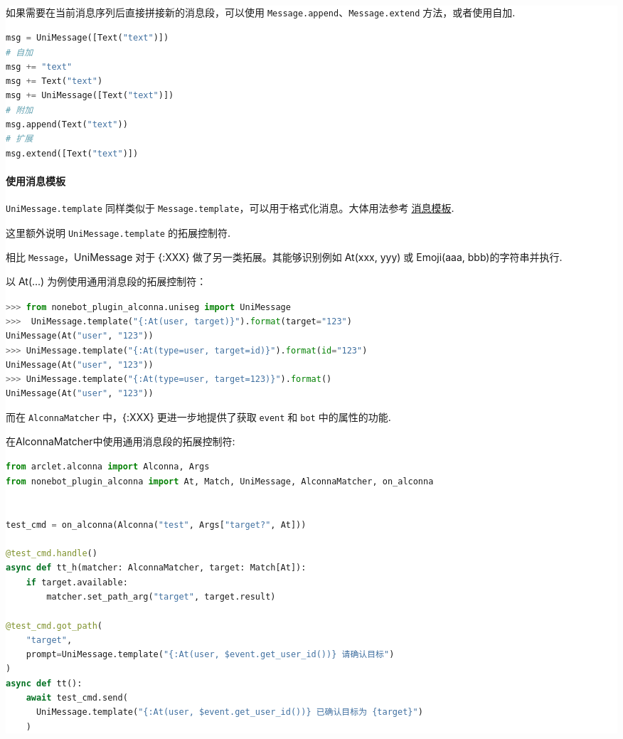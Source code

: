 ```python
```

如果需要在当前消息序列后直接拼接新的消息段，可以使用 `Message.append`、`Message.extend` 方法，或者使用自加.

```python
msg = UniMessage([Text("text")])
# 自加
msg += "text"
msg += Text("text")
msg += UniMessage([Text("text")])
# 附加
msg.append(Text("text"))
# 扩展
msg.extend([Text("text")])
```

#### 使用消息模板

`UniMessage.template` 同样类似于 `Message.template`，可以用于格式化消息。大体用法参考 [消息模板](https://nonebot.dev/docs/next/tutorial/message#%E4%BD%BF%E7%94%A8%E6%B6%88%E6%81%AF%E6%A8%A1%E6%9D%BF).

这里额外说明 `UniMessage.template` 的拓展控制符.

相比 `Message`，UniMessage 对于 {:XXX} 做了另一类拓展。其能够识别例如 At(xxx, yyy) 或 Emoji(aaa, bbb)的字符串并执行.

以 At(...) 为例使用通用消息段的拓展控制符：

```python
>>> from nonebot_plugin_alconna.uniseg import UniMessage
>>>  UniMessage.template("{:At(user, target)}").format(target="123")
UniMessage(At("user", "123"))
>>> UniMessage.template("{:At(type=user, target=id)}").format(id="123")
UniMessage(At("user", "123"))
>>> UniMessage.template("{:At(type=user, target=123)}").format()
UniMessage(At("user", "123"))
```

而在 `AlconnaMatcher` 中，{:XXX} 更进一步地提供了获取 `event` 和 `bot` 中的属性的功能.

在AlconnaMatcher中使用通用消息段的拓展控制符:

```python
from arclet.alconna import Alconna, Args
from nonebot_plugin_alconna import At, Match, UniMessage, AlconnaMatcher, on_alconna


test_cmd = on_alconna(Alconna("test", Args["target?", At]))

@test_cmd.handle()
async def tt_h(matcher: AlconnaMatcher, target: Match[At]):
    if target.available:
        matcher.set_path_arg("target", target.result)

@test_cmd.got_path(
    "target",
    prompt=UniMessage.template("{:At(user, $event.get_user_id())} 请确认目标")
)
async def tt():
    await test_cmd.send(
      UniMessage.template("{:At(user, $event.get_user_id())} 已确认目标为 {target}")
    )
```
